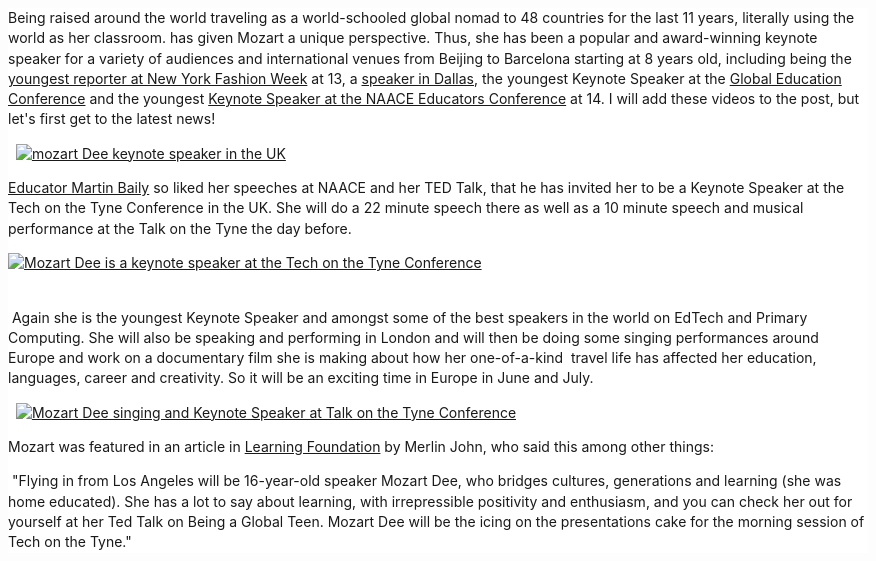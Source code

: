 
<iframe allowfullscreen src="https://www.youtube.com/embed/0uueS1p-Ydg" height="360" frameborder="0" width="640"></iframe>

  
  
  
Being raised around the world traveling as a world-schooled global nomad to 48 countries for the last 11 years, literally using the world as her classroom. has given Mozart a unique perspective. Thus, she has been a popular and award-winning keynote speaker for a variety of audiences and international venues from Beijing to Barcelona starting at 8 years old, including being the [youngest reporter at New York Fashion Week](http://soultravelers3new.local/2014/09/mozarts-adventures-during-new-york-fashion-week.html "Mozart dee teen reporter for New York fashion week") at 13, a [speaker in Dallas](http://soultravelers3new.local/2015/08/teen-mozarts-speech-on-travel-at-dallas-public-library.html "Mozart Dee keynote speaker in Dallas"), the youngest Keynote Speaker at the [Global Education Conference](http://soultravelers3new.local/2013/12/trilingual-mozart-travel-kid-expert-speaks-at-gec-about-world-education.html "Mozart Dee youngest speaker at Global Education Conference") and the youngest [Keynote Speaker at the NAACE Educators Conference](http://soultravelers3new.local/2015/05/teen-singer-mozarts-speech-at-naace-conference-to-uk-educators.html "youngest keynote speaker at NAACE Educators Conference ") at 14. I will add these videos to the post, but let's first get to the latest news! 

  [![mozart Dee keynote speaker in the UK](https://pub-ac94b3f306b24c0dba4238943c97f2e1.r2.dev/6a00e5502a9507883301b7c8f37081970b.png "mozart Dee keynote speaker in the UK")](https://pub-ac94b3f306b24c0dba4238943c97f2e1.r2.dev/6a00e5502a9507883301b7c8f37081970b.png)

[Educator Martin Baily](http://www.animate2educate.co.uk/website "animate2educate") so liked her speeches at NAACE and her TED Talk, that he has invited her to be a Keynote Speaker at the Tech on the Tyne Conference in the UK. She will do a 22 minute speech there as well as a 10 minute speech and musical performance at the Talk on the Tyne the day before. 

[![Mozart Dee is a keynote speaker at the Tech on the Tyne Conference ](https://pub-ac94b3f306b24c0dba4238943c97f2e1.r2.dev/6a00e5502a9507883301bb09967fc4970d.png "Mozart Dee is a keynote speaker at the Tech on the Tyne Conference ")](https://pub-ac94b3f306b24c0dba4238943c97f2e1.r2.dev/6a00e5502a9507883301bb09967fc4970d.png)  
 

 Again she is the youngest Keynote Speaker and amongst some of the best speakers in the world on EdTech and Primary Computing. She will also be speaking and performing in London and will then be doing some singing performances around Europe and work on a documentary film she is making about how her one-of-a-kind  travel life has affected her education, languages, career and creativity. So it will be an exciting time in Europe in June and July. 

  [![Mozart Dee singing and Keynote Speaker at Talk on the Tyne Conference ](https://pub-ac94b3f306b24c0dba4238943c97f2e1.r2.dev/6a00e5502a9507883301bb09967fd5970d.png "Mozart Dee singing and Keynote Speaker at Talk on the Tyne Conference ")](https://pub-ac94b3f306b24c0dba4238943c97f2e1.r2.dev/6a00e5502a9507883301bb09967fd5970d.png)

Mozart was featured in an article in [Learning Foundation](https://learningfoundation.org.uk/tech-tyne-mine-mine/ "Learning Foundation ") by Merlin John, who said this among other things:  
  
 "Flying in from Los Angeles will be 16-year-old speaker Mozart Dee, who bridges cultures, generations and learning (she was home educated). She has a lot to say about learning, with irrepressible positivity and enthusiasm, and you can check her out for yourself at her Ted Talk on Being a Global Teen. Mozart Dee will be the icing on the presentations cake for the morning session of Tech on the Tyne."
